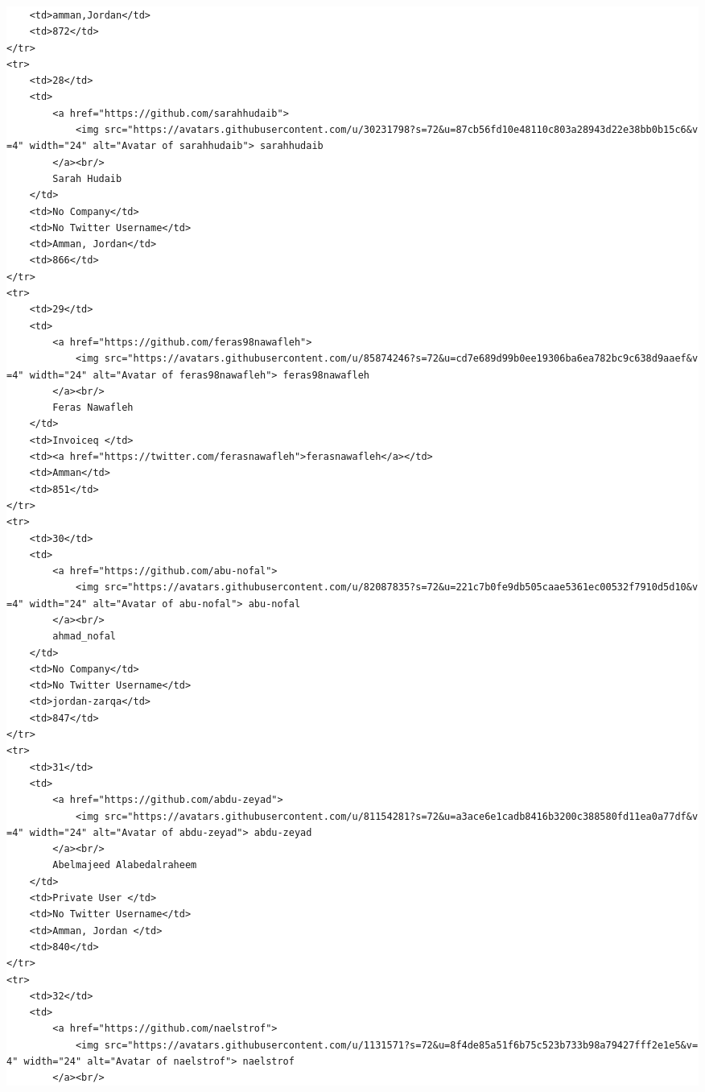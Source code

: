 		<td>amman,Jordan</td>
		<td>872</td>
	</tr>
	<tr>
		<td>28</td>
		<td>
			<a href="https://github.com/sarahhudaib">
				<img src="https://avatars.githubusercontent.com/u/30231798?s=72&u=87cb56fd10e48110c803a28943d22e38bb0b15c6&v=4" width="24" alt="Avatar of sarahhudaib"> sarahhudaib
			</a><br/>
			Sarah Hudaib
		</td>
		<td>No Company</td>
		<td>No Twitter Username</td>
		<td>Amman, Jordan</td>
		<td>866</td>
	</tr>
	<tr>
		<td>29</td>
		<td>
			<a href="https://github.com/feras98nawafleh">
				<img src="https://avatars.githubusercontent.com/u/85874246?s=72&u=cd7e689d99b0ee19306ba6ea782bc9c638d9aaef&v=4" width="24" alt="Avatar of feras98nawafleh"> feras98nawafleh
			</a><br/>
			Feras Nawafleh
		</td>
		<td>Invoiceq </td>
		<td><a href="https://twitter.com/ferasnawafleh">ferasnawafleh</a></td>
		<td>Amman</td>
		<td>851</td>
	</tr>
	<tr>
		<td>30</td>
		<td>
			<a href="https://github.com/abu-nofal">
				<img src="https://avatars.githubusercontent.com/u/82087835?s=72&u=221c7b0fe9db505caae5361ec00532f7910d5d10&v=4" width="24" alt="Avatar of abu-nofal"> abu-nofal
			</a><br/>
			ahmad_nofal
		</td>
		<td>No Company</td>
		<td>No Twitter Username</td>
		<td>jordan-zarqa</td>
		<td>847</td>
	</tr>
	<tr>
		<td>31</td>
		<td>
			<a href="https://github.com/abdu-zeyad">
				<img src="https://avatars.githubusercontent.com/u/81154281?s=72&u=a3ace6e1cadb8416b3200c388580fd11ea0a77df&v=4" width="24" alt="Avatar of abdu-zeyad"> abdu-zeyad
			</a><br/>
			Abelmajeed Alabedalraheem
		</td>
		<td>Private User </td>
		<td>No Twitter Username</td>
		<td>Amman, Jordan </td>
		<td>840</td>
	</tr>
	<tr>
		<td>32</td>
		<td>
			<a href="https://github.com/naelstrof">
				<img src="https://avatars.githubusercontent.com/u/1131571?s=72&u=8f4de85a51f6b75c523b733b98a79427fff2e1e5&v=4" width="24" alt="Avatar of naelstrof"> naelstrof
			</a><br/>